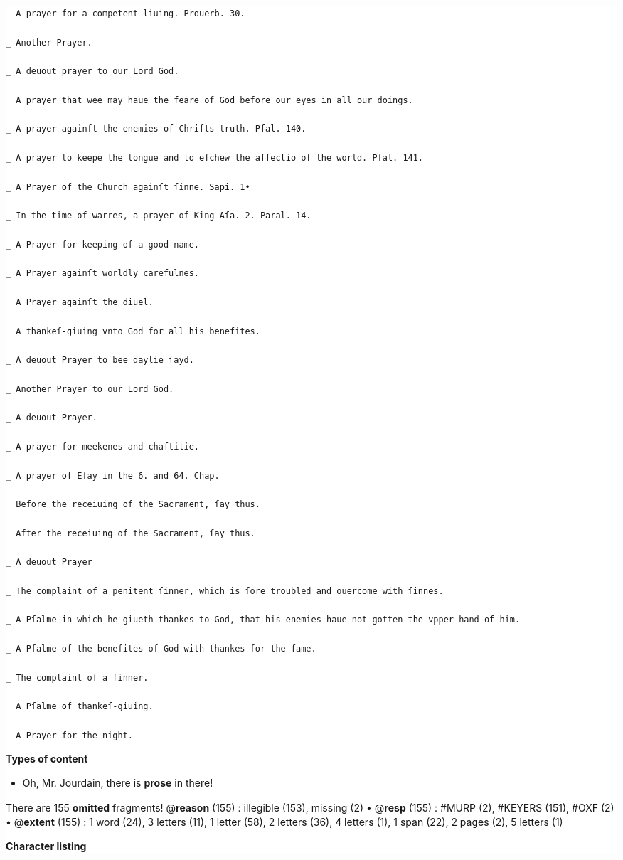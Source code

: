     _ A prayer for a competent liuing. Prouerb. 30.

    _ Another Prayer.

    _ A deuout prayer to our Lord God.

    _ A prayer that wee may haue the feare of God before our eyes in all our doings.

    _ A prayer againſt the enemies of Chriſts truth. Pſal. 140.

    _ A prayer to keepe the tongue and to eſchew the affectiō of the world. Pſal. 141.

    _ A Prayer of the Church againſt ſinne. Sapi. 1•

    _ In the time of warres, a prayer of King Aſa. 2. Paral. 14.

    _ A Prayer for keeping of a good name.

    _ A Prayer againſt worldly carefulnes.

    _ A Prayer againſt the diuel.

    _ A thankeſ-giuing vnto God for all his benefites.

    _ A deuout Prayer to bee daylie ſayd.

    _ Another Prayer to our Lord God.

    _ A deuout Prayer.

    _ A prayer for meekenes and chaſtitie.

    _ A prayer of Eſay in the 6. and 64. Chap.

    _ Before the receiuing of the Sacrament, ſay thus.

    _ After the receiuing of the Sacrament, ſay thus.

    _ A deuout Prayer

    _ The complaint of a penitent ſinner, which is ſore troubled and ouercome with ſinnes.

    _ A Pſalme in which he giueth thankes to God, that his enemies haue not gotten the vpper hand of him.

    _ A Pſalme of the benefites of God with thankes for the ſame.

    _ The complaint of a ſinner.

    _ A Pſalme of thankeſ-giuing.

    _ A Prayer for the night.

**Types of content**

  * Oh, Mr. Jourdain, there is **prose** in there!

There are 155 **omitted** fragments! 
 @__reason__ (155) : illegible (153), missing (2)  •  @__resp__ (155) : #MURP (2), #KEYERS (151), #OXF (2)  •  @__extent__ (155) : 1 word (24), 3 letters (11), 1 letter (58), 2 letters (36), 4 letters (1), 1 span (22), 2 pages (2), 5 letters (1)

**Character listing**


